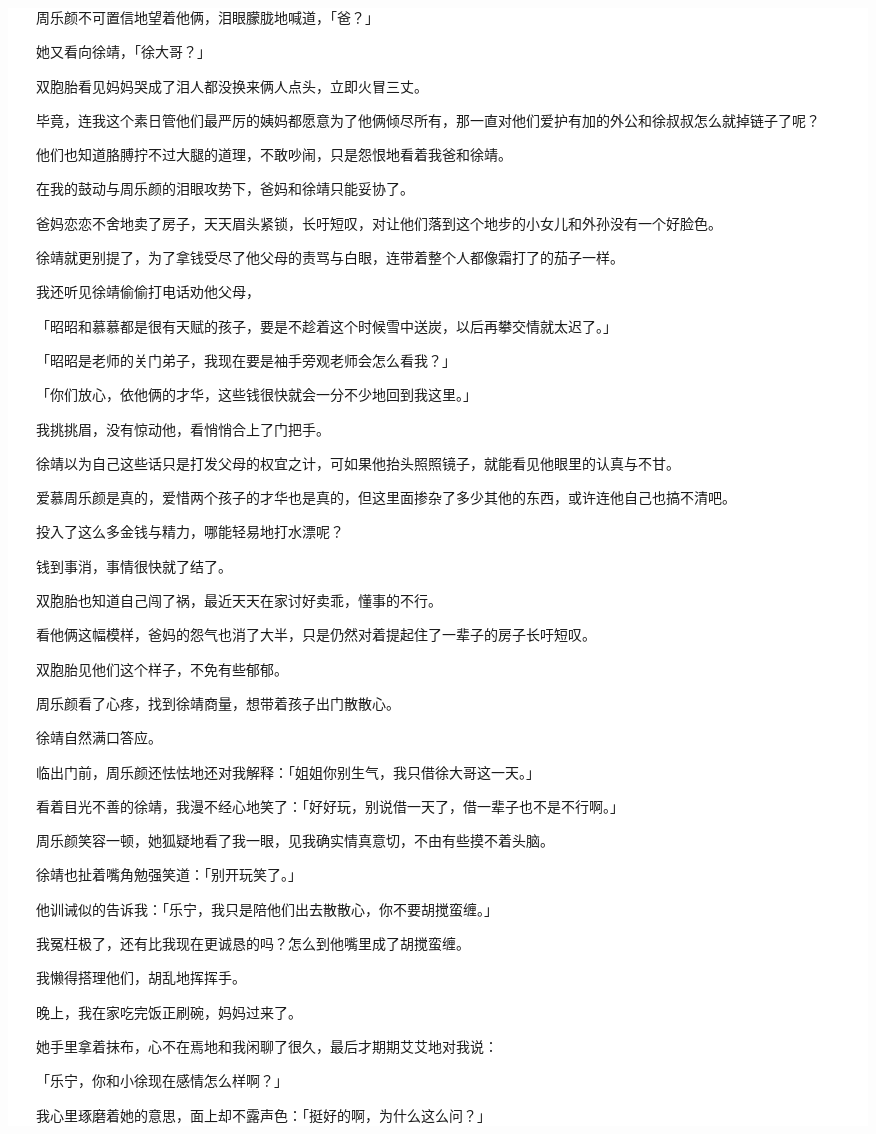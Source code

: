 &emsp;&emsp;周乐颜不可置信地望着他俩，泪眼朦胧地喊道，「爸？」  
  
&emsp;&emsp;她又看向徐靖，「徐大哥？」  
  
&emsp;&emsp;双胞胎看见妈妈哭成了泪人都没换来俩人点头，立即火冒三丈。  
  
&emsp;&emsp;毕竟，连我这个素日管他们最严厉的姨妈都愿意为了他俩倾尽所有，那一直对他们爱护有加的外公和徐叔叔怎么就掉链子了呢？  
  
&emsp;&emsp;他们也知道胳膊拧不过大腿的道理，不敢吵闹，只是怨恨地看着我爸和徐靖。  
  
&emsp;&emsp;在我的鼓动与周乐颜的泪眼攻势下，爸妈和徐靖只能妥协了。  
  
&emsp;&emsp;爸妈恋恋不舍地卖了房子，天天眉头紧锁，长吁短叹，对让他们落到这个地步的小女儿和外孙没有一个好脸色。  
  
&emsp;&emsp;徐靖就更别提了，为了拿钱受尽了他父母的责骂与白眼，连带着整个人都像霜打了的茄子一样。  
  
&emsp;&emsp;我还听见徐靖偷偷打电话劝他父母，  
  
&emsp;&emsp;「昭昭和慕慕都是很有天赋的孩子，要是不趁着这个时候雪中送炭，以后再攀交情就太迟了。」  
  
&emsp;&emsp;「昭昭是老师的关门弟子，我现在要是袖手旁观老师会怎么看我？」  
  
&emsp;&emsp;「你们放心，依他俩的才华，这些钱很快就会一分不少地回到我这里。」  
  
&emsp;&emsp;我挑挑眉，没有惊动他，看悄悄合上了门把手。  
  
&emsp;&emsp;徐靖以为自己这些话只是打发父母的权宜之计，可如果他抬头照照镜子，就能看见他眼里的认真与不甘。  
  
&emsp;&emsp;爱慕周乐颜是真的，爱惜两个孩子的才华也是真的，但这里面掺杂了多少其他的东西，或许连他自己也搞不清吧。  
  
&emsp;&emsp;投入了这么多金钱与精力，哪能轻易地打水漂呢？  
  
&emsp;&emsp;钱到事消，事情很快就了结了。  
  
&emsp;&emsp;双胞胎也知道自己闯了祸，最近天天在家讨好卖乖，懂事的不行。  
  
&emsp;&emsp;看他俩这幅模样，爸妈的怨气也消了大半，只是仍然对着提起住了一辈子的房子长吁短叹。  
  
&emsp;&emsp;双胞胎见他们这个样子，不免有些郁郁。  
  
&emsp;&emsp;周乐颜看了心疼，找到徐靖商量，想带着孩子出门散散心。  
  
&emsp;&emsp;徐靖自然满口答应。  
  
&emsp;&emsp;临出门前，周乐颜还怯怯地还对我解释：「姐姐你别生气，我只借徐大哥这一天。」  
  
&emsp;&emsp;看着目光不善的徐靖，我漫不经心地笑了：「好好玩，别说借一天了，借一辈子也不是不行啊。」  
  
&emsp;&emsp;周乐颜笑容一顿，她狐疑地看了我一眼，见我确实情真意切，不由有些摸不着头脑。  
  
&emsp;&emsp;徐靖也扯着嘴角勉强笑道：「别开玩笑了。」  
  
&emsp;&emsp;他训诫似的告诉我：「乐宁，我只是陪他们出去散散心，你不要胡搅蛮缠。」  
  
&emsp;&emsp;我冤枉极了，还有比我现在更诚恳的吗？怎么到他嘴里成了胡搅蛮缠。  
  
&emsp;&emsp;我懒得搭理他们，胡乱地挥挥手。  
  
&emsp;&emsp;晚上，我在家吃完饭正刷碗，妈妈过来了。  
  
&emsp;&emsp;她手里拿着抹布，心不在焉地和我闲聊了很久，最后才期期艾艾地对我说：  
  
&emsp;&emsp;「乐宁，你和小徐现在感情怎么样啊？」  
  
&emsp;&emsp;我心里琢磨着她的意思，面上却不露声色：「挺好的啊，为什么这么问？」  
  
